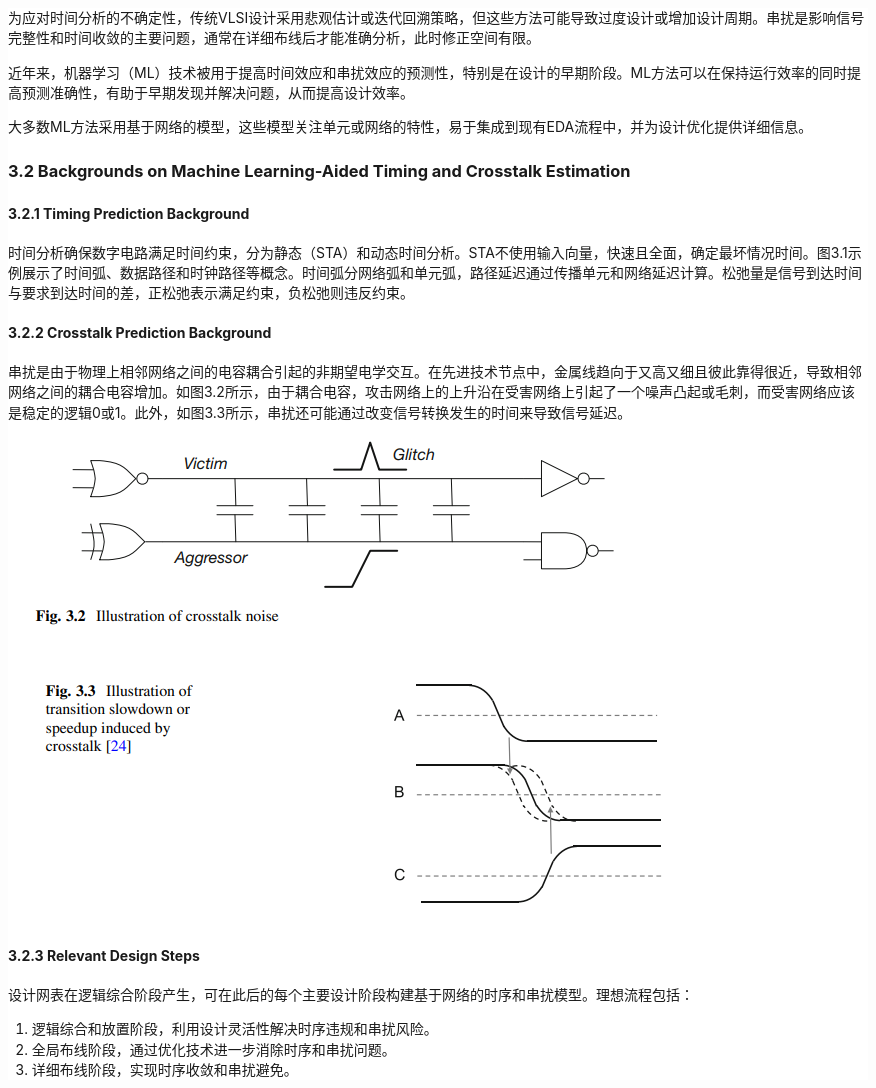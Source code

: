 为应对时间分析的不确定性，传统VLSI设计采用悲观估计或迭代回溯策略，但这些方法可能导致过度设计或增加设计周期。串扰是影响信号完整性和时间收敛的主要问题，通常在详细布线后才能准确分析，此时修正空间有限。

近年来，机器学习（ML）技术被用于提高时间效应和串扰效应的预测性，特别是在设计的早期阶段。ML方法可以在保持运行效率的同时提高预测准确性，有助于早期发现并解决问题，从而提高设计效率。

大多数ML方法采用基于网络的模型，这些模型关注单元或网络的特性，易于集成到现有EDA流程中，并为设计优化提供详细信息。

### 3.2 Backgrounds on Machine Learning-Aided Timing and Crosstalk Estimation

#### 3.2.1 Timing Prediction Background
时间分析确保数字电路满足时间约束，分为静态（STA）和动态时间分析。STA不使用输入向量，快速且全面，确定最坏情况时间。图3.1示例展示了时间弧、数据路径和时钟路径等概念。时间弧分网络弧和单元弧，路径延迟通过传播单元和网络延迟计算。松弛量是信号到达时间与要求到达时间的差，正松弛表示满足约束，负松弛则违反约束。

#### 3.2.2 Crosstalk Prediction Background
串扰是由于物理上相邻网络之间的电容耦合引起的非期望电学交互。在先进技术节点中，金属线趋向于又高又细且彼此靠得很近，导致相邻网络之间的耦合电容增加。如图3.2所示，由于耦合电容，攻击网络上的上升沿在受害网络上引起了一个噪声凸起或毛刺，而受害网络应该是稳定的逻辑0或1。此外，如图3.3所示，串扰还可能通过改变信号转换发生的时间来导致信号延迟。
![Illustration of crosstalk noise](img/MLAinEDA_fig_3_2.png)

![Illustration of transition slowdown or speedup induced by crosstalk](img/MLAinEDA_fig_3_3.png)

#### 3.2.3 Relevant Design Steps
设计网表在逻辑综合阶段产生，可在此后的每个主要设计阶段构建基于网络的时序和串扰模型。理想流程包括：
1. 逻辑综合和放置阶段，利用设计灵活性解决时序违规和串扰风险。
2. 全局布线阶段，通过优化技术进一步消除时序和串扰问题。
3. 详细布线阶段，实现时序收敛和串扰避免。
